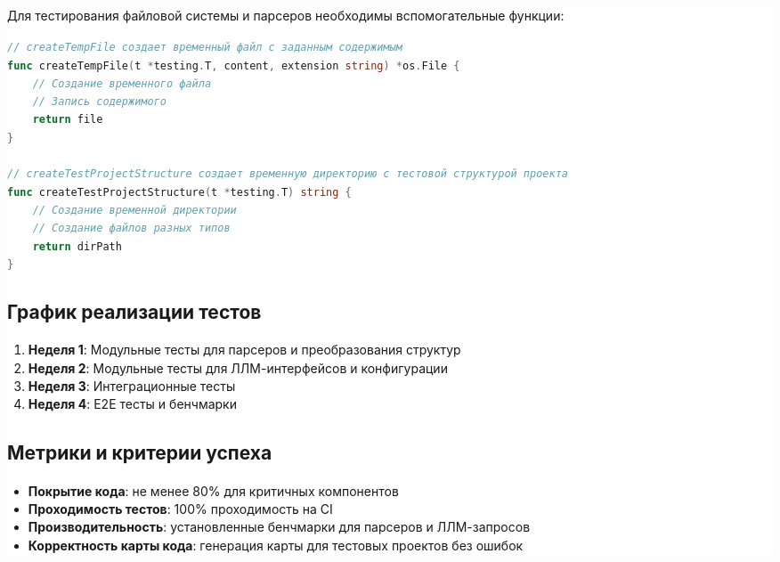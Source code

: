 Для тестирования файловой системы и парсеров необходимы вспомогательные функции:

```go
// createTempFile создает временный файл с заданным содержимым
func createTempFile(t *testing.T, content, extension string) *os.File {
    // Создание временного файла
    // Запись содержимого
    return file
}

// createTestProjectStructure создает временную директорию с тестовой структурой проекта
func createTestProjectStructure(t *testing.T) string {
    // Создание временной директории
    // Создание файлов разных типов
    return dirPath
}
```

## График реализации тестов

1. **Неделя 1**: Модульные тесты для парсеров и преобразования структур
2. **Неделя 2**: Модульные тесты для ЛЛМ-интерфейсов и конфигурации
3. **Неделя 3**: Интеграционные тесты
4. **Неделя 4**: E2E тесты и бенчмарки

## Метрики и критерии успеха

- **Покрытие кода**: не менее 80% для критичных компонентов
- **Проходимость тестов**: 100% проходимость на CI
- **Производительность**: установленные бенчмарки для парсеров и ЛЛМ-запросов
- **Корректность карты кода**: генерация карты для тестовых проектов без ошибок